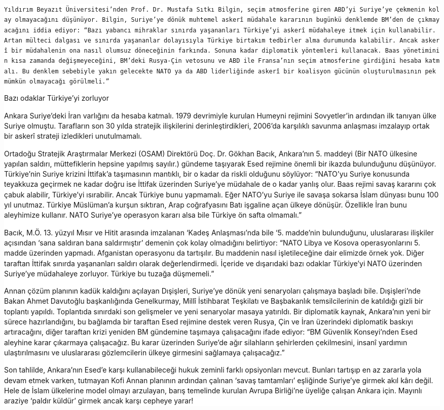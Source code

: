     Yıldırım Beyazıt Üniversitesi’nden Prof. Dr. Mustafa Sıtkı Bilgin, seçim atmosferine giren ABD’yi Suriye’ye çekmenin kolay olmayacağını düşünüyor. Bilgin, Suriye’ye dönük muhtemel askerî müdahale kararının bugünkü denklemde BM’den de çıkmayacağını iddia ediyor: “Bazı yabancı mihraklar sınırda yaşananları Türkiye’yi askerî müdahaleye itmek için kullanabilir. Artan mülteci dalgası ve sınırda yaşananlar dolayısıyla Türkiye birtakım tedbirler alma durumunda kalabilir. Ancak askerî bir müdahalenin ona nasıl olumsuz döneceğinin farkında. Sonuna kadar diplomatik yöntemleri kullanacak. Baas yönetiminin kısa zamanda değişmeyeceğini, BM’deki Rusya-Çin vetosunu ve ABD ile Fransa’nın seçim atmosferine girdiğini hesaba katmalı. Bu denklem sebebiyle yakın gelecekte NATO ya da ABD liderliğinde askerî bir koalisyon gücünün oluşturulmasının pek mümkün olmayacağı görülmeli.”
   </p>
   <p>
    Bazı odaklar Türkiye’yi zorluyor
   </p>
   <p>
    Ankara Suriye’deki İran varlığını da hesaba katmalı. 1979 devrimiyle kurulan Humeyni rejimini Sovyetler’in ardından ilk tanıyan ülke Suriye olmuştu. Tarafların son 30 yılda stratejik ilişkilerini derinleştirdikleri, 2006’da karşılıklı savunma anlaşması imzalayıp ortak bir askerî strateji izledikleri unutulmamalı.
   </p>
   <p>
    Ortadoğu Stratejik Araştırmalar Merkezi (OSAM) Direktörü Doç. Dr. Gökhan Bacık, Ankara’nın 5. maddeyi (Bir NATO ülkesine yapılan saldırı, müttefiklerin hepsine yapılmış sayılır.) gündeme taşıyarak Esed rejimine önemli bir ikazda bulunduğunu düşünüyor. Türkiye’nin Suriye krizini İttifak’a taşımasının mantıklı, bir o kadar da riskli olduğunu söylüyor: “NATO’yu Suriye konusunda teyakkuza geçirmek ne kadar doğru ise İttifak üzerinden Suriye’ye müdahale de o kadar yanlış olur. Baas rejimi savaş kararını çok çabuk alabilir, Türkiye’yi ısırabilir. Ancak Türkiye bunu yapmamalı. Eğer NATO’yu Suriye ile savaşa sokarsa İslam dünyası bunu 100 yıl unutmaz. Türkiye Müslüman’a kurşun sıktıran, Arap coğrafyasını Batı işgaline açan ülkeye dönüşür. Özellikle İran bunu aleyhimize kullanır. NATO Suriye’ye operasyon kararı alsa bile Türkiye ön safta olmamalı.”
   </p>
   <p>
    Bacık, M.Ö. 13. yüzyıl Mısır ve Hitit arasında imzalanan ‘Kadeş Anlaşması’nda bile ‘5. madde’nin bulunduğunu, uluslararası ilişkiler açısından ‘sana saldıran bana saldırmıştır’ demenin çok kolay olmadığını belirtiyor: “NATO Libya ve Kosova operasyonlarını 5. madde üzerinden yapmadı. Afganistan operasyonu da tartışılır. Bu maddenin nasıl işletileceğine dair elimizde örnek yok. Diğer taraftan İttifak sınırda yaşananları saldırı olarak değerlendirmedi. İçeride ve dışarıdaki bazı odaklar Türkiye’yi NATO üzerinden Suriye’ye müdahaleye zorluyor. Türkiye bu tuzağa düşmemeli.”
   </p>
   <p>
    Annan çözüm planının kadük kaldığını açılayan Dışişleri, Suriye’ye dönük yeni senaryoları çalışmaya başladı bile. Dışişleri’nde Bakan Ahmet Davutoğlu başkanlığında Genelkurmay, Millî İstihbarat Teşkilatı ve Başbakanlık temsilcilerinin de katıldığı gizli bir toplantı yapıldı. Toplantıda sınırdaki son gelişmeler ve yeni senaryolar masaya yatırıldı. Bir diplomatik kaynak, Ankara’nın yeni bir sürece hazırlandığını, bu bağlamda bir taraftan Esed rejimine destek veren Rusya, Çin ve İran üzerindeki diplomatik baskıyı artıracağını, diğer taraftan krizi yeniden BM gündemine taşımaya çalışacağını ifade ediyor: “BM Güvenlik Konseyi’nden Esed aleyhine karar çıkarmaya çalışacağız. Bu karar üzerinden Suriye’de ağır silahların şehirlerden çekilmesini, insanî yardımın ulaştırılmasını ve uluslararası gözlemcilerin ülkeye girmesini sağlamaya çalışacağız.”
   </p>
   <p>
    Son tahlilde, Ankara’nın Esed’e karşı kullanabileceği hukuk zeminli farklı opsiyonları mevcut. Bunları tartışıp en az zararla yola devam etmek varken, tutmayan Kofi Annan planının ardından çalınan ‘savaş tamtamları’ eşliğinde Suriye’ye girmek akıl kârı değil. Hele de İslam ülkelerine model olmayı arzulayan, barış temelinde kurulan Avrupa Birliği’ne üyeliğe çalışan Ankara için. Mayınlı araziye ‘paldır küldür’ girmek ancak karşı cepheye yarar!
   </p>
  </font>
 </div>
 <div>
 </div>
 <div>
 </div>
</div>
